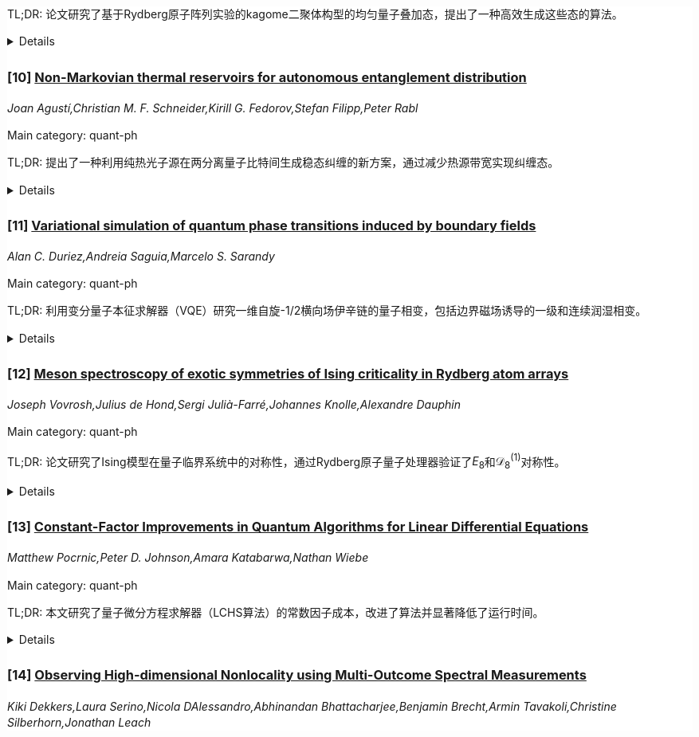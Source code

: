 TL;DR: 论文研究了基于Rydberg原子阵列实验的kagome二聚体构型的均匀量子叠加态，提出了一种高效生成这些态的算法。


<details><summary>Details</summary></details>


### [10] [Non-Markovian thermal reservoirs for autonomous entanglement distribution](https://arxiv.org/abs/2506.20742)
*Joan Agustí,Christian M. F. Schneider,Kirill G. Fedorov,Stefan Filipp,Peter Rabl*

Main category: quant-ph

TL;DR: 提出了一种利用纯热光子源在两分离量子比特间生成稳态纠缠的新方案，通过减少热源带宽实现纠缠态。


<details><summary>Details</summary></details>


### [11] [Variational simulation of quantum phase transitions induced by boundary fields](https://arxiv.org/abs/2506.20870)
*Alan C. Duriez,Andreia Saguia,Marcelo S. Sarandy*

Main category: quant-ph

TL;DR: 利用变分量子本征求解器（VQE）研究一维自旋-1/2横向场伊辛链的量子相变，包括边界磁场诱导的一级和连续润湿相变。


<details><summary>Details</summary></details>


### [12] [Meson spectroscopy of exotic symmetries of Ising criticality in Rydberg atom arrays](https://arxiv.org/abs/2506.21299)
*Joseph Vovrosh,Julius de Hond,Sergi Julià-Farré,Johannes Knolle,Alexandre Dauphin*

Main category: quant-ph

TL;DR: 论文研究了Ising模型在量子临界系统中的对称性，通过Rydberg原子量子处理器验证了$E_8$和$\mathcal{D}^{(1)}_8$对称性。


<details><summary>Details</summary></details>


### [13] [Constant-Factor Improvements in Quantum Algorithms for Linear Differential Equations](https://arxiv.org/abs/2506.20760)
*Matthew Pocrnic,Peter D. Johnson,Amara Katabarwa,Nathan Wiebe*

Main category: quant-ph

TL;DR: 本文研究了量子微分方程求解器（LCHS算法）的常数因子成本，改进了算法并显著降低了运行时间。


<details><summary>Details</summary></details>


### [14] [Observing High-dimensional Nonlocality using Multi-Outcome Spectral Measurements](https://arxiv.org/abs/2506.20796)
*Kiki Dekkers,Laura Serino,Nicola DAlessandro,Abhinandan Bhattacharjee,Benjamin Brecht,Armin Tavakoli,Christine Silberhorn,Jonathan Leach*
